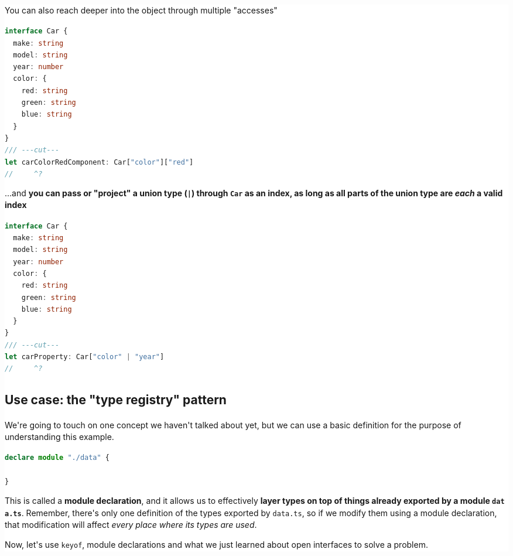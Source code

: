 You can also reach deeper into the object through multiple "accesses"

```ts twoslash
interface Car {
  make: string
  model: string
  year: number
  color: {
    red: string
    green: string
    blue: string
  }
}
/// ---cut---
let carColorRedComponent: Car["color"]["red"]
//     ^?
```

...and **you can pass or "project" a union type (`|`) through `Car` as an index, as long as all parts of the union type are _each_ a valid index**

```ts twoslash
interface Car {
  make: string
  model: string
  year: number
  color: {
    red: string
    green: string
    blue: string
  }
}
/// ---cut---
let carProperty: Car["color" | "year"]
//     ^?
```

## Use case: the "type registry" pattern

We're going to touch on one concept we haven't talked about yet, but we can use a basic definition for the purpose of understanding this example.

```ts
declare module "./data" {

}
```

This is called a **module declaration**, and it allows us to effectively **layer types on top of things already exported by a module `data.ts`**. Remember, there's only one definition of the types exported by `data.ts`, so if we modify them using a module declaration, that modification will affect _every place where its types are used_.

Now, let's use `keyof`, module declarations and what we just learned about open interfaces to solve a problem.


[^1]: If you're curious about this property, try running the following in your terminal `node -e "console.log(new Date()[Symbol.toPrimitive]('string'))"`